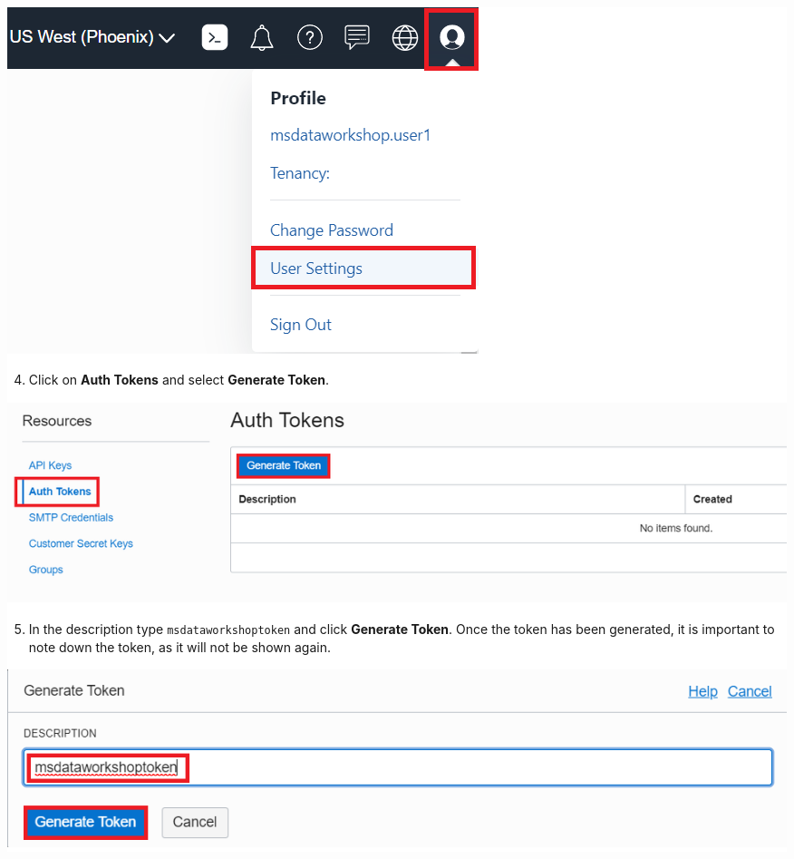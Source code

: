   ![](images/23-user-settings.png " ")

4. Click on **Auth Tokens** and select **Generate Token**.

  ![](images/24-gen-auth-token.png " ")

5. In the description type `msdataworkshoptoken` and click **Generate Token**. Once the token has been generated, it is important to note down the token, as it will not be shown again.

  ![](images/25-gen-auth-token2.png " ")
